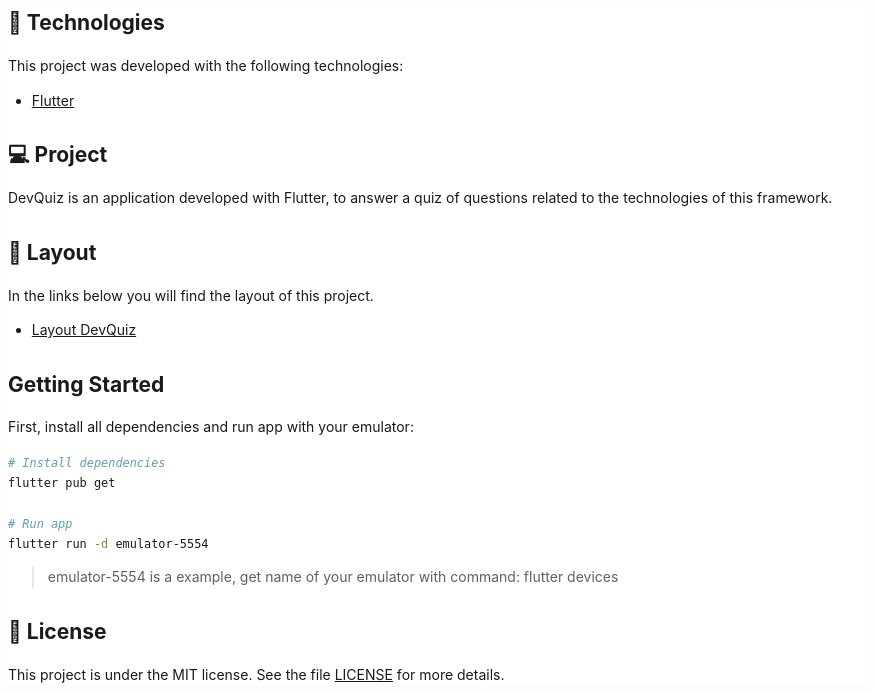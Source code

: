 ## 🚀 Technologies

This project was developed with the following technologies:

- [Flutter](http://flutter.dev)

## 💻 Project

DevQuiz is an application developed with Flutter, to answer a quiz of questions related to the technologies of this framework.

## 🔖 Layout

In the links below you will find the layout of this project.

- [Layout DevQuiz](https://www.figma.com/file/YU5SCTC0Fkid2LN1jcNO5i/DevQuiz)

## Getting Started

First, install all dependencies and run app with your emulator:

```bash
# Install dependencies
flutter pub get

# Run app
flutter run -d emulator-5554
```
> emulator-5554 is a example, get name of your emulator with command: flutter devices

## :memo: License

This project is under the MIT license. See the file [LICENSE](LICENSE) for more details.
